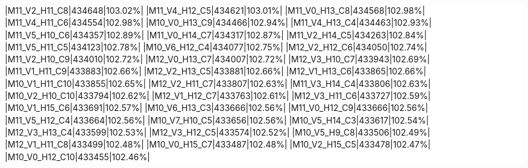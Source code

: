 |M11_V2_H11_C8|434648|103.02%|
|M11_V4_H12_C5|434621|103.01%|
|M11_V0_H13_C8|434568|102.98%|
|M11_V4_H11_C6|434554|102.98%|
|M10_V0_H13_C9|434466|102.94%|
|M11_V4_H13_C4|434463|102.93%|
|M11_V5_H10_C6|434357|102.89%|
|M11_V0_H14_C7|434317|102.87%|
|M11_V2_H14_C5|434263|102.84%|
|M11_V5_H11_C5|434123|102.78%|
|M10_V6_H12_C4|434077|102.75%|
|M12_V2_H12_C6|434050|102.74%|
|M11_V2_H10_C9|434010|102.72%|
|M12_V0_H13_C7|434007|102.72%|
|M12_V3_H10_C7|433943|102.69%|
|M11_V1_H11_C9|433883|102.66%|
|M12_V2_H13_C5|433881|102.66%|
|M12_V1_H13_C6|433865|102.66%|
|M10_V1_H11_C10|433855|102.65%|
|M12_V2_H11_C7|433807|102.63%|
|M11_V3_H14_C4|433806|102.63%|
|M10_V2_H10_C10|433794|102.62%|
|M12_V1_H12_C7|433763|102.61%|
|M12_V3_H11_C6|433727|102.59%|
|M10_V1_H15_C6|433691|102.57%|
|M10_V6_H13_C3|433666|102.56%|
|M11_V0_H12_C9|433666|102.56%|
|M11_V5_H12_C4|433664|102.56%|
|M10_V7_H10_C5|433656|102.56%|
|M10_V5_H14_C3|433617|102.54%|
|M12_V3_H13_C4|433599|102.53%|
|M12_V3_H12_C5|433574|102.52%|
|M10_V5_H9_C8|433506|102.49%|
|M12_V1_H11_C8|433499|102.48%|
|M10_V0_H15_C7|433487|102.48%|
|M10_V2_H15_C5|433478|102.47%|
|M10_V0_H12_C10|433455|102.46%|